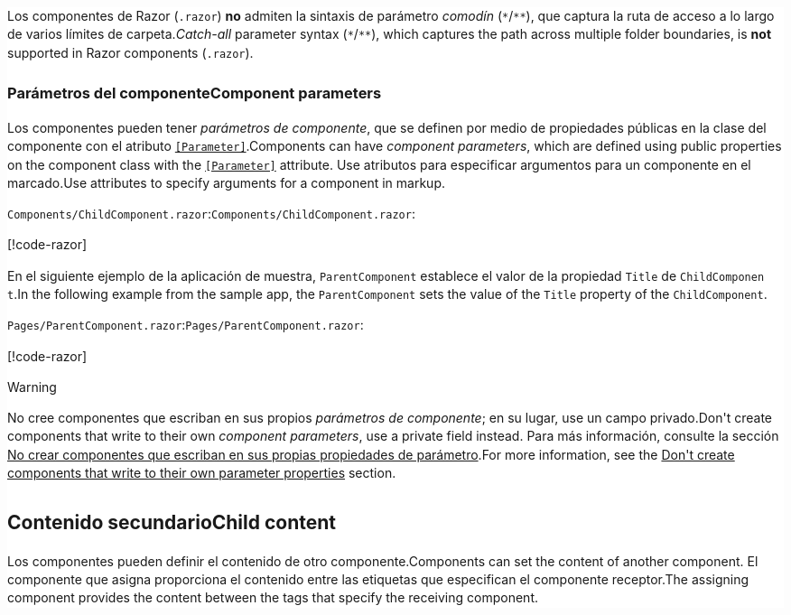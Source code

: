 <span data-ttu-id="6c15b-203">Los componentes de Razor (`.razor`) **no** admiten la sintaxis de parámetro *comodín* (`*`/`**`), que captura la ruta de acceso a lo largo de varios límites de carpeta.</span><span class="sxs-lookup"><span data-stu-id="6c15b-203">*Catch-all* parameter syntax (`*`/`**`), which captures the path across multiple folder boundaries, is **not** supported in Razor components (`.razor`).</span></span>

### <a name="component-parameters"></a><span data-ttu-id="6c15b-204">Parámetros del componente</span><span class="sxs-lookup"><span data-stu-id="6c15b-204">Component parameters</span></span>

<span data-ttu-id="6c15b-205">Los componentes pueden tener *parámetros de componente*, que se definen por medio de propiedades públicas en la clase del componente con el atributo [`[Parameter]`](xref:Microsoft.AspNetCore.Components.ParameterAttribute).</span><span class="sxs-lookup"><span data-stu-id="6c15b-205">Components can have *component parameters*, which are defined using public properties on the component class with the [`[Parameter]`](xref:Microsoft.AspNetCore.Components.ParameterAttribute) attribute.</span></span> <span data-ttu-id="6c15b-206">Use atributos para especificar argumentos para un componente en el marcado.</span><span class="sxs-lookup"><span data-stu-id="6c15b-206">Use attributes to specify arguments for a component in markup.</span></span>

<span data-ttu-id="6c15b-207">`Components/ChildComponent.razor`:</span><span class="sxs-lookup"><span data-stu-id="6c15b-207">`Components/ChildComponent.razor`:</span></span>

[!code-razor[](../common/samples/3.x/BlazorWebAssemblySample/Components/ChildComponent.razor?highlight=2,11-12)]

<span data-ttu-id="6c15b-208">En el siguiente ejemplo de la aplicación de muestra, `ParentComponent` establece el valor de la propiedad `Title` de `ChildComponent`.</span><span class="sxs-lookup"><span data-stu-id="6c15b-208">In the following example from the sample app, the `ParentComponent` sets the value of the `Title` property of the `ChildComponent`.</span></span>

<span data-ttu-id="6c15b-209">`Pages/ParentComponent.razor`:</span><span class="sxs-lookup"><span data-stu-id="6c15b-209">`Pages/ParentComponent.razor`:</span></span>

[!code-razor[](index/samples_snapshot/ParentComponent.razor?highlight=5-6)]

> [!WARNING]
> <span data-ttu-id="6c15b-210">No cree componentes que escriban en sus propios *parámetros de componente*; en su lugar, use un campo privado.</span><span class="sxs-lookup"><span data-stu-id="6c15b-210">Don't create components that write to their own *component parameters*, use a private field instead.</span></span> <span data-ttu-id="6c15b-211">Para más información, consulte la sección [No crear componentes que escriban en sus propias propiedades de parámetro](#dont-create-components-that-write-to-their-own-parameter-properties).</span><span class="sxs-lookup"><span data-stu-id="6c15b-211">For more information, see the [Don't create components that write to their own parameter properties](#dont-create-components-that-write-to-their-own-parameter-properties) section.</span></span>

## <a name="child-content"></a><span data-ttu-id="6c15b-212">Contenido secundario</span><span class="sxs-lookup"><span data-stu-id="6c15b-212">Child content</span></span>

<span data-ttu-id="6c15b-213">Los componentes pueden definir el contenido de otro componente.</span><span class="sxs-lookup"><span data-stu-id="6c15b-213">Components can set the content of another component.</span></span> <span data-ttu-id="6c15b-214">El componente que asigna proporciona el contenido entre las etiquetas que especifican el componente receptor.</span><span class="sxs-lookup"><span data-stu-id="6c15b-214">The assigning component provides the content between the tags that specify the receiving component.</span></span>


[1]: <xref:mvc/views/razor#code>
[2]: <xref:mvc/views/razor#using>
[3]: <xref:mvc/views/razor#attributes>
[4]: <xref:mvc/views/razor#ref>
[5]: <xref:mvc/views/razor#key>
[6]: <xref:mvc/views/razor#inherits>
[7]: <xref:mvc/views/razor#attribute>
[8]: <xref:mvc/views/razor#namespace>
[9]: <xref:mvc/views/razor#page>
[10]: <xref:mvc/views/razor#bind>